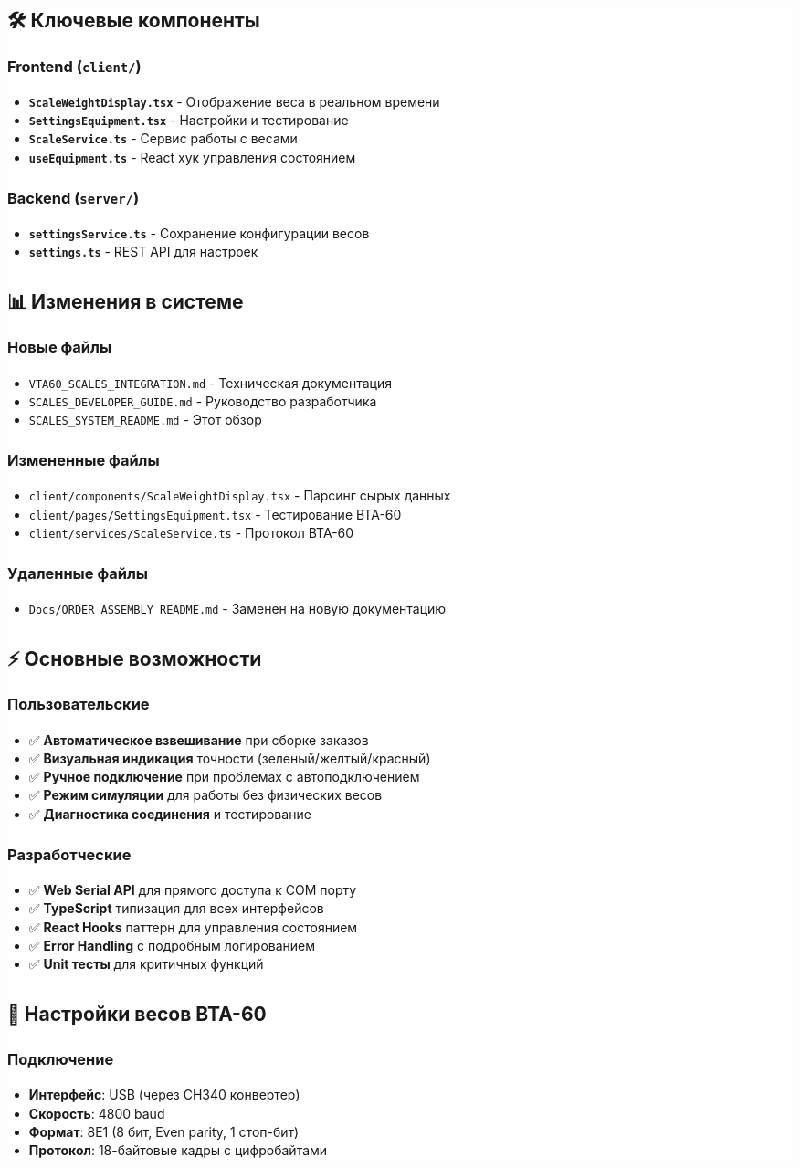 ## 🛠️ Ключевые компоненты

### Frontend (`client/`)
- **`ScaleWeightDisplay.tsx`** - Отображение веса в реальном времени
- **`SettingsEquipment.tsx`** - Настройки и тестирование  
- **`ScaleService.ts`** - Сервис работы с весами
- **`useEquipment.ts`** - React хук управления состоянием

### Backend (`server/`)
- **`settingsService.ts`** - Сохранение конфигурации весов
- **`settings.ts`** - REST API для настроек

## 📊 Изменения в системе

### Новые файлы
- `VTA60_SCALES_INTEGRATION.md` - Техническая документация
- `SCALES_DEVELOPER_GUIDE.md` - Руководство разработчика  
- `SCALES_SYSTEM_README.md` - Этот обзор

### Измененные файлы
- `client/components/ScaleWeightDisplay.tsx` - Парсинг сырых данных
- `client/pages/SettingsEquipment.tsx` - Тестирование ВТА-60
- `client/services/ScaleService.ts` - Протокол ВТА-60

### Удаленные файлы  
- `Docs/ORDER_ASSEMBLY_README.md` - Заменен на новую документацию

## ⚡ Основные возможности

### Пользовательские
- ✅ **Автоматическое взвешивание** при сборке заказов
- ✅ **Визуальная индикация** точности (зеленый/желтый/красный)
- ✅ **Ручное подключение** при проблемах с автоподключением
- ✅ **Режим симуляции** для работы без физических весов
- ✅ **Диагностика соединения** и тестирование

### Разработческие  
- ✅ **Web Serial API** для прямого доступа к COM порту
- ✅ **TypeScript** типизация для всех интерфейсов
- ✅ **React Hooks** паттерн для управления состоянием
- ✅ **Error Handling** с подробным логированием
- ✅ **Unit тесты** для критичных функций

## 🔧 Настройки весов ВТА-60

### Подключение
- **Интерфейс**: USB (через CH340 конвертер)
- **Скорость**: 4800 baud  
- **Формат**: 8E1 (8 бит, Even parity, 1 стоп-бит)
- **Протокол**: 18-байтовые кадры с цифробайтами
